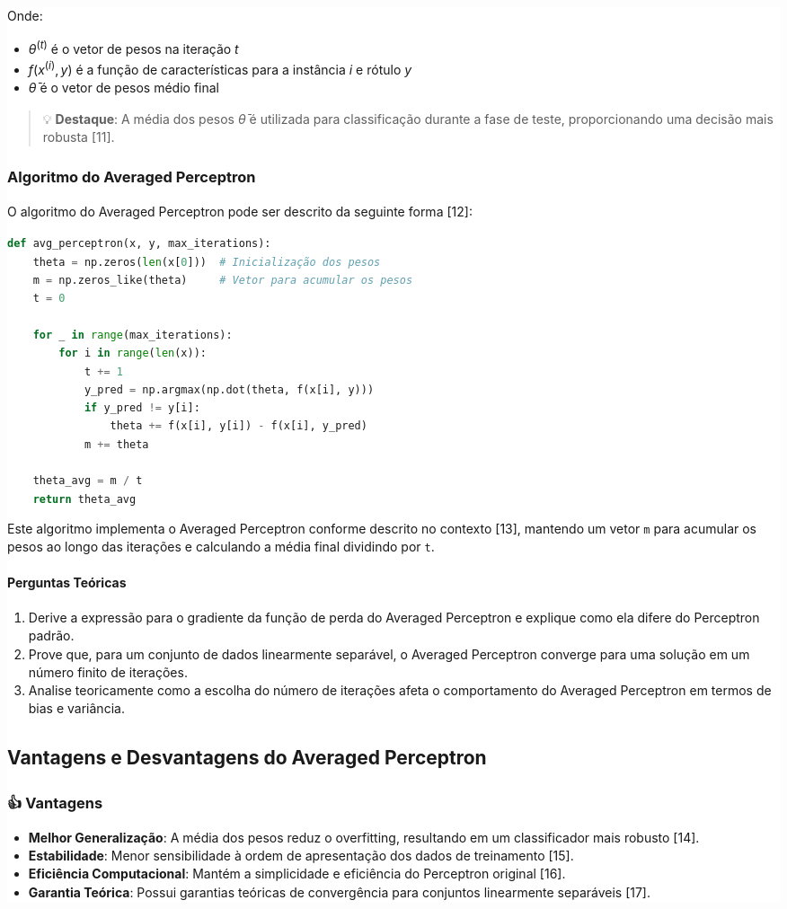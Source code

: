 Onde:
- $\theta^{(t)}$ é o vetor de pesos na iteração $t$
- $f(x^{(i)}, y)$ é a função de características para a instância $i$ e rótulo $y$
- $\bar{\theta}$ é o vetor de pesos médio final

> 💡 **Destaque**: A média dos pesos $\bar{\theta}$ é utilizada para classificação durante a fase de teste, proporcionando uma decisão mais robusta [11].

### Algoritmo do Averaged Perceptron

O algoritmo do Averaged Perceptron pode ser descrito da seguinte forma [12]:

```python
def avg_perceptron(x, y, max_iterations):
    theta = np.zeros(len(x[0]))  # Inicialização dos pesos
    m = np.zeros_like(theta)     # Vetor para acumular os pesos
    t = 0
    
    for _ in range(max_iterations):
        for i in range(len(x)):
            t += 1
            y_pred = np.argmax(np.dot(theta, f(x[i], y)))
            if y_pred != y[i]:
                theta += f(x[i], y[i]) - f(x[i], y_pred)
            m += theta
    
    theta_avg = m / t
    return theta_avg
```

Este algoritmo implementa o Averaged Perceptron conforme descrito no contexto [13], mantendo um vetor `m` para acumular os pesos ao longo das iterações e calculando a média final dividindo por `t`.

#### Perguntas Teóricas

1. Derive a expressão para o gradiente da função de perda do Averaged Perceptron e explique como ela difere do Perceptron padrão.
2. Prove que, para um conjunto de dados linearmente separável, o Averaged Perceptron converge para uma solução em um número finito de iterações.
3. Analise teoricamente como a escolha do número de iterações afeta o comportamento do Averaged Perceptron em termos de bias e variância.

## Vantagens e Desvantagens do Averaged Perceptron

### 👍 Vantagens

- **Melhor Generalização**: A média dos pesos reduz o overfitting, resultando em um classificador mais robusto [14].
- **Estabilidade**: Menor sensibilidade à ordem de apresentação dos dados de treinamento [15].
- **Eficiência Computacional**: Mantém a simplicidade e eficiência do Perceptron original [16].
- **Garantia Teórica**: Possui garantias teóricas de convergência para conjuntos linearmente separáveis [17].
